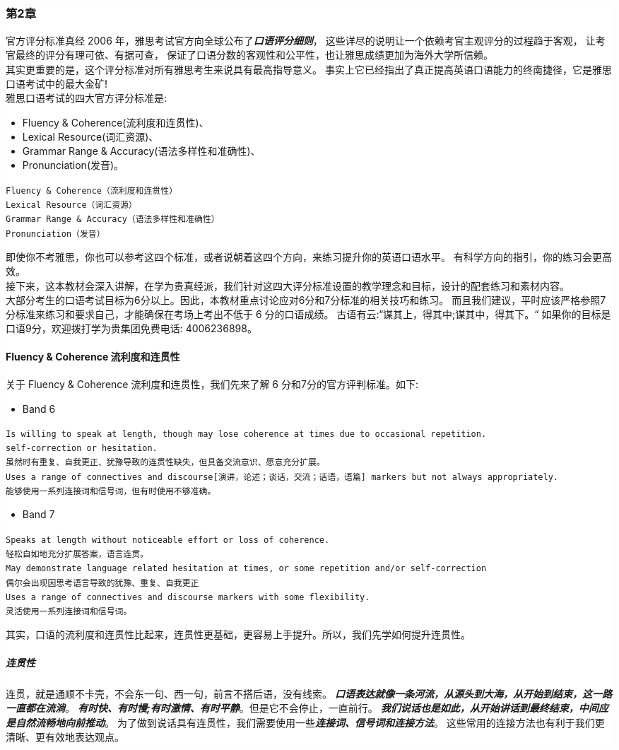 ### 第2章
官方评分标准真经
2006 年，雅思考试官方向全球公布了***口语评分细则***，
这些详尽的说明让一个依赖考官主观评分的过程趋于客观，
让考官最终的评分有理可依、有据可查，
保证了口语分数的客观性和公平性，也让雅思成绩更加为海外大学所信赖。<br>
其实更重要的是，这个评分标准对所有雅思考生来说具有最高指导意义。
事实上它已经指出了真正提高英语口语能力的终南捷径，它是雅思口语考试中的最大金矿!<br>
雅思口语考试的四大官方评分标准是: 
- Fluency & Coherence(流利度和连贯性)、
- Lexical Resource(词汇资源)、
- Grammar Range & Accuracy(语法多样性和准确性)、
- Pronunciation(发音)。
```
Fluency & Coherence（流利度和连贯性）
Lexical Resource（词汇资源）
Grammar Range & Accuracy（语法多样性和准确性）
Pronunciation（发音）
```
即使你不考雅思，你也可以参考这四个标准，或者说朝着这四个方向，来练习提升你的英语口语水平。
有科学方向的指引，你的练习会更高效。<br>
接下来，这本教材会深入讲解，在学为贵真经派，我们针对这四大评分标准设置的教学理念和目标，设计的配套练习和素材内容。<br>
大部分考生的口语考试目标为6分以上。因此，本教材重点讨论应对6分和7分标准的相关技巧和练习。
而且我们建议，平时应该严格参照7分标准来练习和要求自己，才能确保在考场上考出不低于 6 分的口语成绩。
古语有云:“谋其上，得其中;谋其中，得其下。“
如果你的目标是口语9分，欢迎拨打学为贵集团免费电话: 4006236898。

#### Fluency & Coherence 流利度和连贯性
关于 Fluency & Coherence 流利度和连贯性，我们先来了解 6 分和7分的官方评判标准。如下:
- Band 6
```
Is willing to speak at length, though may lose coherence at times due to occasional repetition.
self-correction or hesitation.
虽然时有重复、自我更正、犹豫导致的连贯性缺失，但具备交流意识、愿意充分扩展。
Uses a range of connectives and discourse[演讲，论述；谈话，交流；话语，语篇] markers but not always appropriately.
能够使用一系列连接词和信号词，但有时使用不够准确。
```
- Band 7
```
Speaks at length without noticeable effort or loss of coherence.
轻松自如地充分扩展答案，语言连贯。
May demonstrate language related hesitation at times, or some repetition and/or self-correction
偶尔会出现因思考语言导致的犹豫、重复、自我更正
Uses a range of connectives and discourse markers with some flexibility.
灵活使用一系列连接词和信号词。
```

其实，口语的流利度和连贯性比起来，连贯性更基础，更容易上手提升。所以，我们先学如何提升连贯性。

##### 连贯性
连贯，就是通顺不卡壳，不会东一句、西一句，前言不搭后语，没有线索。
***口语表达就像一条河流，从源头到大海，从开始到结束，这一路一直都在流淌***。
***有时快、有时慢;有时激情、有时平静***。但是它不会停止，一直前行。
***我们说话也是如此，从开始讲话到最终结束，中间应是自然流畅地向前推动***。
为了做到说话具有连贯性，我们需要使用一些***连接词、信号词和连接方法***。
这些常用的连接方法也有利于我们更清晰、更有效地表达观点。
